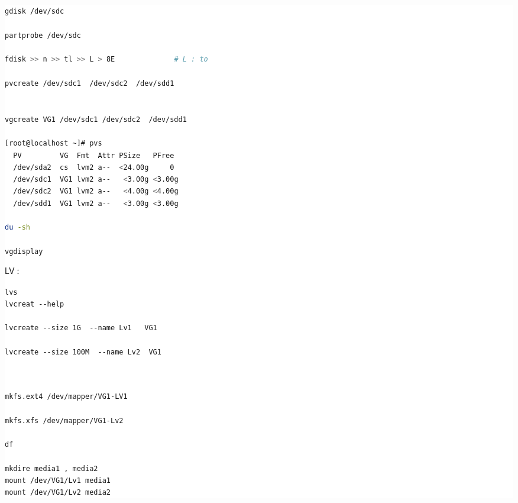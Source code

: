 
```bash
gdisk /dev/sdc

partprobe /dev/sdc

fdisk >> n >> tl >> L > 8E              # L : to 

pvcreate /dev/sdc1  /dev/sdc2  /dev/sdd1


vgcreate VG1 /dev/sdc1 /dev/sdc2  /dev/sdd1

[root@localhost ~]# pvs
  PV         VG  Fmt  Attr PSize   PFree 
  /dev/sda2  cs  lvm2 a--  <24.00g     0 
  /dev/sdc1  VG1 lvm2 a--   <3.00g <3.00g
  /dev/sdc2  VG1 lvm2 a--   <4.00g <4.00g
  /dev/sdd1  VG1 lvm2 a--   <3.00g <3.00g

du -sh 

vgdisplay


```


LV :

```
lvs
lvcreat --help

lvcreate --size 1G  --name Lv1   VG1 

lvcreate --size 100M  --name Lv2  VG1 



```



```
mkfs.ext4 /dev/mapper/VG1-LV1

mkfs.xfs /dev/mapper/VG1-Lv2

df

mkdire media1 , media2
mount /dev/VG1/Lv1 media1
mount /dev/VG1/Lv2 media2

```
